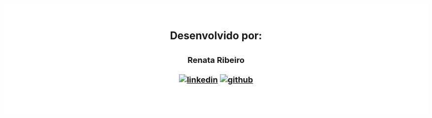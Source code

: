 <br>
<h2 align="center"> Desenvolvido por:
</h2>

<h3 align="center"> Renata Ribeiro 

[![linkedin](https://img.shields.io/badge/linkedin-0A66C2?style=for-the-badge&logo=linkedin&logoColor=white)](https://www.linkedin.com/in/rbcribeiro/)
[![github](https://img.shields.io/badge/GitHub-100000?style=for-the-badge&logo=github&logoColor=white)](https://github.com/rbcribeiro)</h3>
<br><br>
